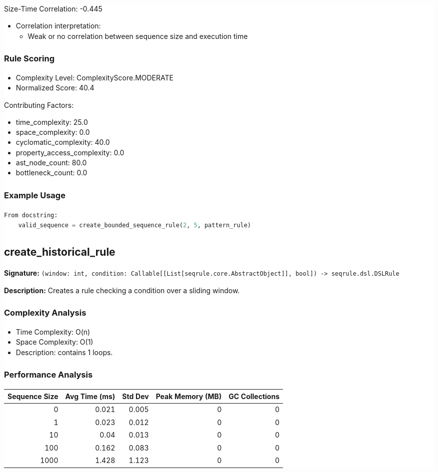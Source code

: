 
Size-Time Correlation: -0.445

- Correlation interpretation:
  - Weak or no correlation between sequence size and execution time

### Rule Scoring

- Complexity Level: ComplexityScore.MODERATE
- Normalized Score: 40.4

Contributing Factors:
- time_complexity: 25.0
- space_complexity: 0.0
- cyclomatic_complexity: 40.0
- property_access_complexity: 0.0
- ast_node_count: 80.0
- bottleneck_count: 0.0

### Example Usage

```python
From docstring:
    valid_sequence = create_bounded_sequence_rule(2, 5, pattern_rule)
```


## create_historical_rule

**Signature:** `(window: int, condition: Callable[[List[seqrule.core.AbstractObject]], bool]) -> seqrule.dsl.DSLRule`

**Description:** Creates a rule checking a condition over a sliding window.


### Complexity Analysis

- Time Complexity: O(n)
- Space Complexity: O(1)
- Description: contains 1 loops.

### Performance Analysis

|   Sequence Size |   Avg Time (ms) |   Std Dev |   Peak Memory (MB) |   GC Collections |
|----------------:|----------------:|----------:|-------------------:|-----------------:|
|               0 |           0.021 |     0.005 |                  0 |                0 |
|               1 |           0.023 |     0.012 |                  0 |                0 |
|              10 |           0.04  |     0.013 |                  0 |                0 |
|             100 |           0.162 |     0.083 |                  0 |                0 |
|            1000 |           1.428 |     1.123 |                  0 |                0 |

